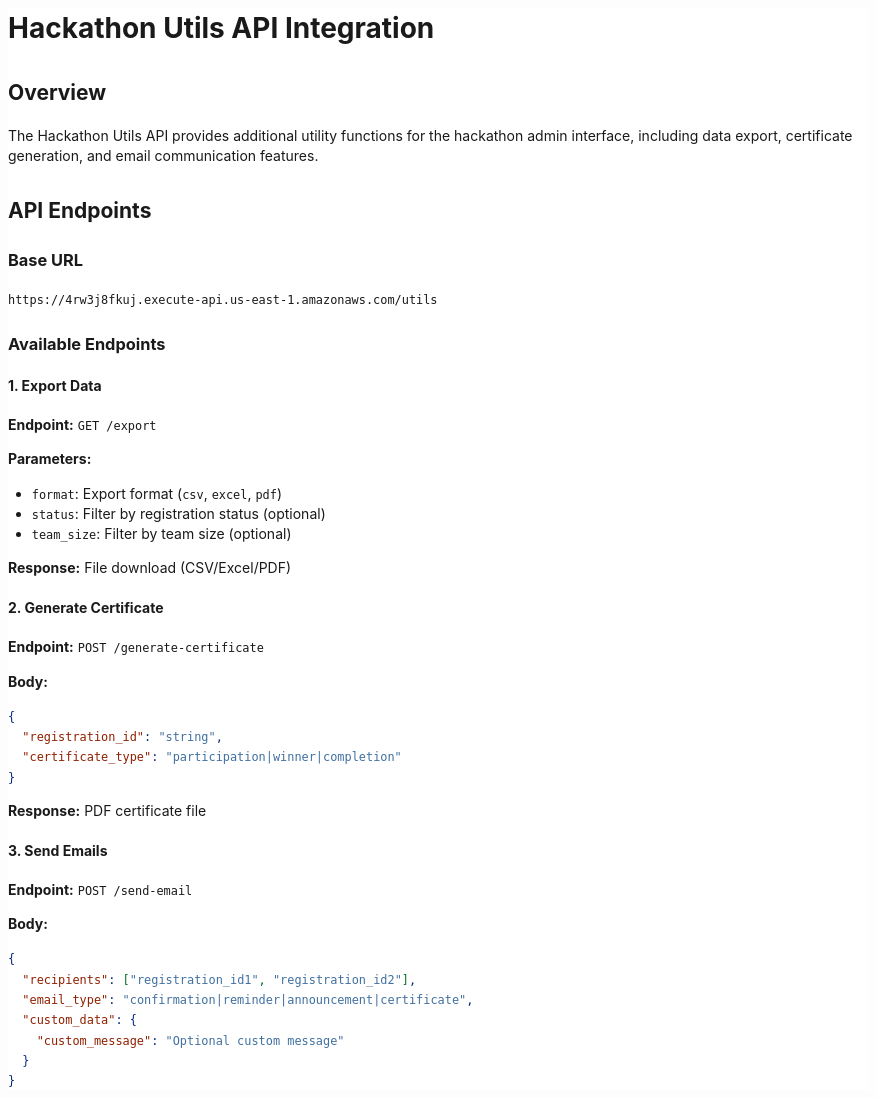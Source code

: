 # Hackathon Utils API Integration

## Overview
The Hackathon Utils API provides additional utility functions for the hackathon admin interface, including data export, certificate generation, and email communication features.

## API Endpoints

### Base URL
```
https://4rw3j8fkuj.execute-api.us-east-1.amazonaws.com/utils
```

### Available Endpoints

#### 1. Export Data
**Endpoint:** `GET /export`

**Parameters:**
- `format`: Export format (`csv`, `excel`, `pdf`)
- `status`: Filter by registration status (optional)
- `team_size`: Filter by team size (optional)

**Response:** File download (CSV/Excel/PDF)

#### 2. Generate Certificate
**Endpoint:** `POST /generate-certificate`

**Body:**
```json
{
  "registration_id": "string",
  "certificate_type": "participation|winner|completion"
}
```

**Response:** PDF certificate file

#### 3. Send Emails
**Endpoint:** `POST /send-email`

**Body:**
```json
{
  "recipients": ["registration_id1", "registration_id2"],
  "email_type": "confirmation|reminder|announcement|certificate",
  "custom_data": {
    "custom_message": "Optional custom message"
  }
}
```

